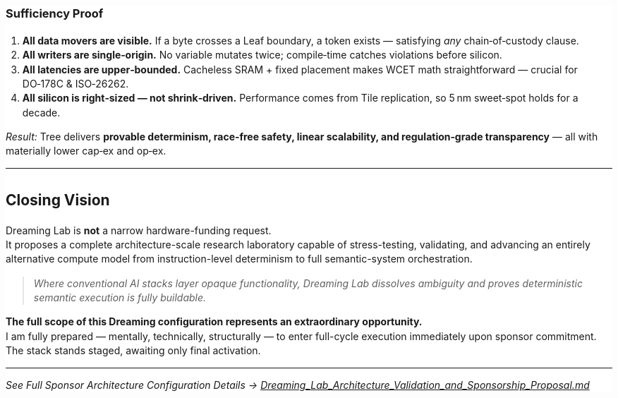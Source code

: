 ### Sufficiency Proof
1. **All data movers are visible.** If a byte crosses a Leaf boundary, a token exists — satisfying *any* chain‑of‑custody clause.  
2. **All writers are single‑origin.** No variable mutates twice; compile‑time catches violations before silicon.  
3. **All latencies are upper‑bounded.** Cacheless SRAM + fixed placement makes WCET math straightforward — crucial for DO‑178C & ISO‑26262.  
4. **All silicon is right‑sized — not shrink‑driven.** Performance comes from Tile replication, so 5 nm sweet‑spot holds for a decade.  

*Result:* Tree delivers **provable determinism, race‑free safety, linear scalability, and regulation‑grade transparency** — all with materially lower cap‑ex and op‑ex.


---

## Closing Vision
Dreaming Lab is **not** a narrow hardware-funding request.  
It proposes a complete architecture-scale research laboratory capable of stress-testing, validating, and advancing an entirely alternative compute model from instruction-level determinism to full semantic-system orchestration.

> *Where conventional AI stacks layer opaque functionality, Dreaming Lab dissolves ambiguity and proves deterministic semantic execution is fully buildable.*

**The full scope of this Dreaming configuration represents an extraordinary opportunity.**  
I am fully prepared — mentally, technically, structurally — to enter full-cycle execution immediately upon sponsor commitment. The stack stands staged, awaiting only final activation.

---

*See Full Sponsor Architecture Configuration Details → [Dreaming_Lab_Architecture_Validation_and_Sponsorship_Proposal.md](./Dreaming_Lab_Architecture_Validation_and_Sponsorship_Proposal.md)*
